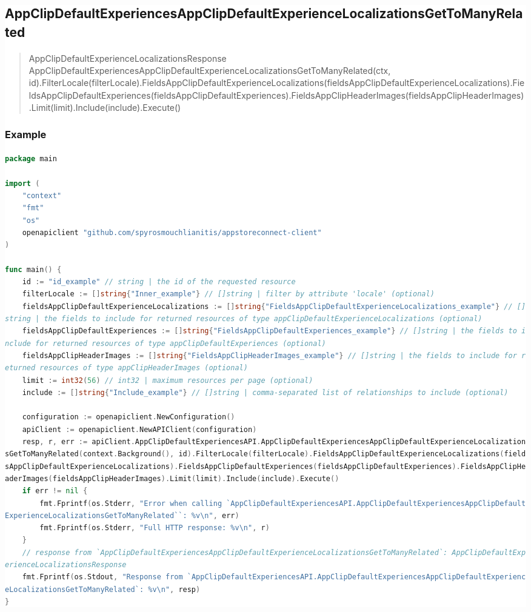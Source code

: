 
## AppClipDefaultExperiencesAppClipDefaultExperienceLocalizationsGetToManyRelated

> AppClipDefaultExperienceLocalizationsResponse AppClipDefaultExperiencesAppClipDefaultExperienceLocalizationsGetToManyRelated(ctx, id).FilterLocale(filterLocale).FieldsAppClipDefaultExperienceLocalizations(fieldsAppClipDefaultExperienceLocalizations).FieldsAppClipDefaultExperiences(fieldsAppClipDefaultExperiences).FieldsAppClipHeaderImages(fieldsAppClipHeaderImages).Limit(limit).Include(include).Execute()



### Example

```go
package main

import (
	"context"
	"fmt"
	"os"
	openapiclient "github.com/spyrosmouchlianitis/appstoreconnect-client"
)

func main() {
	id := "id_example" // string | the id of the requested resource
	filterLocale := []string{"Inner_example"} // []string | filter by attribute 'locale' (optional)
	fieldsAppClipDefaultExperienceLocalizations := []string{"FieldsAppClipDefaultExperienceLocalizations_example"} // []string | the fields to include for returned resources of type appClipDefaultExperienceLocalizations (optional)
	fieldsAppClipDefaultExperiences := []string{"FieldsAppClipDefaultExperiences_example"} // []string | the fields to include for returned resources of type appClipDefaultExperiences (optional)
	fieldsAppClipHeaderImages := []string{"FieldsAppClipHeaderImages_example"} // []string | the fields to include for returned resources of type appClipHeaderImages (optional)
	limit := int32(56) // int32 | maximum resources per page (optional)
	include := []string{"Include_example"} // []string | comma-separated list of relationships to include (optional)

	configuration := openapiclient.NewConfiguration()
	apiClient := openapiclient.NewAPIClient(configuration)
	resp, r, err := apiClient.AppClipDefaultExperiencesAPI.AppClipDefaultExperiencesAppClipDefaultExperienceLocalizationsGetToManyRelated(context.Background(), id).FilterLocale(filterLocale).FieldsAppClipDefaultExperienceLocalizations(fieldsAppClipDefaultExperienceLocalizations).FieldsAppClipDefaultExperiences(fieldsAppClipDefaultExperiences).FieldsAppClipHeaderImages(fieldsAppClipHeaderImages).Limit(limit).Include(include).Execute()
	if err != nil {
		fmt.Fprintf(os.Stderr, "Error when calling `AppClipDefaultExperiencesAPI.AppClipDefaultExperiencesAppClipDefaultExperienceLocalizationsGetToManyRelated``: %v\n", err)
		fmt.Fprintf(os.Stderr, "Full HTTP response: %v\n", r)
	}
	// response from `AppClipDefaultExperiencesAppClipDefaultExperienceLocalizationsGetToManyRelated`: AppClipDefaultExperienceLocalizationsResponse
	fmt.Fprintf(os.Stdout, "Response from `AppClipDefaultExperiencesAPI.AppClipDefaultExperiencesAppClipDefaultExperienceLocalizationsGetToManyRelated`: %v\n", resp)
}
```
